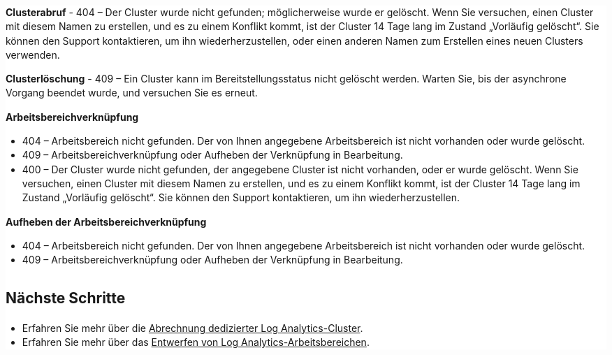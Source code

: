   **Clusterabruf**
    -  404 – Der Cluster wurde nicht gefunden; möglicherweise wurde er gelöscht. Wenn Sie versuchen, einen Cluster mit diesem Namen zu erstellen, und es zu einem Konflikt kommt, ist der Cluster 14 Tage lang im Zustand „Vorläufig gelöscht“. Sie können den Support kontaktieren, um ihn wiederherzustellen, oder einen anderen Namen zum Erstellen eines neuen Clusters verwenden. 

  **Clusterlöschung**
    -  409 – Ein Cluster kann im Bereitstellungsstatus nicht gelöscht werden. Warten Sie, bis der asynchrone Vorgang beendet wurde, und versuchen Sie es erneut.

  **Arbeitsbereichverknüpfung**
  -  404 – Arbeitsbereich nicht gefunden. Der von Ihnen angegebene Arbeitsbereich ist nicht vorhanden oder wurde gelöscht.
  -  409 – Arbeitsbereichverknüpfung oder Aufheben der Verknüpfung in Bearbeitung.
  -  400 – Der Cluster wurde nicht gefunden, der angegebene Cluster ist nicht vorhanden, oder er wurde gelöscht. Wenn Sie versuchen, einen Cluster mit diesem Namen zu erstellen, und es zu einem Konflikt kommt, ist der Cluster 14 Tage lang im Zustand „Vorläufig gelöscht“. Sie können den Support kontaktieren, um ihn wiederherzustellen.

  **Aufheben der Arbeitsbereichverknüpfung**
  -  404 – Arbeitsbereich nicht gefunden. Der von Ihnen angegebene Arbeitsbereich ist nicht vorhanden oder wurde gelöscht.
  -  409 – Arbeitsbereichverknüpfung oder Aufheben der Verknüpfung in Bearbeitung.
## <a name="next-steps"></a>Nächste Schritte

- Erfahren Sie mehr über die [Abrechnung dedizierter Log Analytics-Cluster](./manage-cost-storage.md#log-analytics-dedicated-clusters).
- Erfahren Sie mehr über das [Entwerfen von Log Analytics-Arbeitsbereichen](./design-logs-deployment.md).
